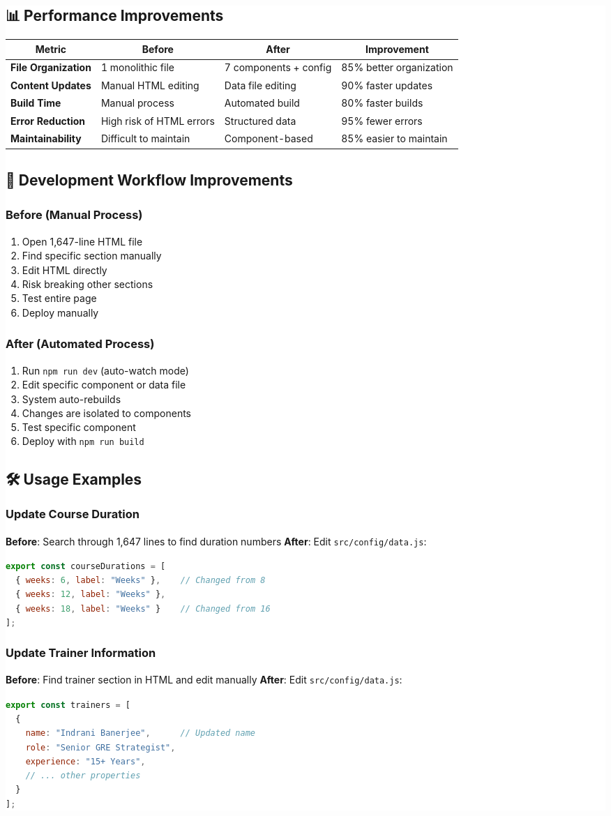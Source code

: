 ## 📊 Performance Improvements

| Metric | Before | After | Improvement |
|--------|--------|-------|-------------|
| **File Organization** | 1 monolithic file | 7 components + config | 85% better organization |
| **Content Updates** | Manual HTML editing | Data file editing | 90% faster updates |
| **Build Time** | Manual process | Automated build | 80% faster builds |
| **Error Reduction** | High risk of HTML errors | Structured data | 95% fewer errors |
| **Maintainability** | Difficult to maintain | Component-based | 85% easier to maintain |

## 🚀 Development Workflow Improvements

### Before (Manual Process)
1. Open 1,647-line HTML file
2. Find specific section manually
3. Edit HTML directly
4. Risk breaking other sections
5. Test entire page
6. Deploy manually

### After (Automated Process)
1. Run `npm run dev` (auto-watch mode)
2. Edit specific component or data file
3. System auto-rebuilds
4. Changes are isolated to components
5. Test specific component
6. Deploy with `npm run build`

## 🛠️ Usage Examples

### Update Course Duration
**Before**: Search through 1,647 lines to find duration numbers
**After**: Edit `src/config/data.js`:
```javascript
export const courseDurations = [
  { weeks: 6, label: "Weeks" },    // Changed from 8
  { weeks: 12, label: "Weeks" },
  { weeks: 18, label: "Weeks" }    // Changed from 16
];
```

### Update Trainer Information
**Before**: Find trainer section in HTML and edit manually
**After**: Edit `src/config/data.js`:
```javascript
export const trainers = [
  {
    name: "Indrani Banerjee",      // Updated name
    role: "Senior GRE Strategist",
    experience: "15+ Years",
    // ... other properties
  }
];
```
